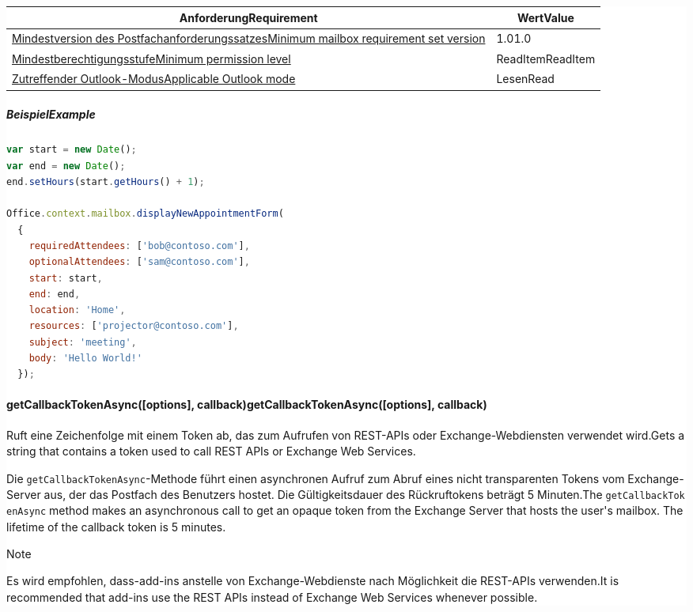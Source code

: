 |<span data-ttu-id="d4c5e-407">Anforderung</span><span class="sxs-lookup"><span data-stu-id="d4c5e-407">Requirement</span></span>| <span data-ttu-id="d4c5e-408">Wert</span><span class="sxs-lookup"><span data-stu-id="d4c5e-408">Value</span></span>|
|---|---|
|[<span data-ttu-id="d4c5e-409">Mindestversion des Postfachanforderungssatzes</span><span class="sxs-lookup"><span data-stu-id="d4c5e-409">Minimum mailbox requirement set version</span></span>](/javascript/office/requirement-sets/outlook-api-requirement-sets)| <span data-ttu-id="d4c5e-410">1.0</span><span class="sxs-lookup"><span data-stu-id="d4c5e-410">1.0</span></span>|
|[<span data-ttu-id="d4c5e-411">Mindestberechtigungsstufe</span><span class="sxs-lookup"><span data-stu-id="d4c5e-411">Minimum permission level</span></span>](https://docs.microsoft.com/outlook/add-ins/understanding-outlook-add-in-permissions)| <span data-ttu-id="d4c5e-412">ReadItem</span><span class="sxs-lookup"><span data-stu-id="d4c5e-412">ReadItem</span></span>|
|[<span data-ttu-id="d4c5e-413">Zutreffender Outlook-Modus</span><span class="sxs-lookup"><span data-stu-id="d4c5e-413">Applicable Outlook mode</span></span>](https://docs.microsoft.com/outlook/add-ins/#extension-points)| <span data-ttu-id="d4c5e-414">Lesen</span><span class="sxs-lookup"><span data-stu-id="d4c5e-414">Read</span></span>|

##### <a name="example"></a><span data-ttu-id="d4c5e-415">Beispiel</span><span class="sxs-lookup"><span data-stu-id="d4c5e-415">Example</span></span>

```js
var start = new Date();
var end = new Date();
end.setHours(start.getHours() + 1);

Office.context.mailbox.displayNewAppointmentForm(
  {
    requiredAttendees: ['bob@contoso.com'],
    optionalAttendees: ['sam@contoso.com'],
    start: start,
    end: end,
    location: 'Home',
    resources: ['projector@contoso.com'],
    subject: 'meeting',
    body: 'Hello World!'
  });
```

#### <a name="getcallbacktokenasyncoptions-callback"></a><span data-ttu-id="d4c5e-416">getCallbackTokenAsync([options], callback)</span><span class="sxs-lookup"><span data-stu-id="d4c5e-416">getCallbackTokenAsync([options], callback)</span></span>

<span data-ttu-id="d4c5e-417">Ruft eine Zeichenfolge mit einem Token ab, das zum Aufrufen von REST-APIs oder Exchange-Webdiensten verwendet wird.</span><span class="sxs-lookup"><span data-stu-id="d4c5e-417">Gets a string that contains a token used to call REST APIs or Exchange Web Services.</span></span>

<span data-ttu-id="d4c5e-p123">Die `getCallbackTokenAsync`-Methode führt einen asynchronen Aufruf zum Abruf eines nicht transparenten Tokens vom Exchange-Server aus, der das Postfach des Benutzers hostet. Die Gültigkeitsdauer des Rückruftokens beträgt 5 Minuten.</span><span class="sxs-lookup"><span data-stu-id="d4c5e-p123">The `getCallbackTokenAsync` method makes an asynchronous call to get an opaque token from the Exchange Server that hosts the user's mailbox. The lifetime of the callback token is 5 minutes.</span></span>

> [!NOTE]
> <span data-ttu-id="d4c5e-420">Es wird empfohlen, dass-add-ins anstelle von Exchange-Webdienste nach Möglichkeit die REST-APIs verwenden.</span><span class="sxs-lookup"><span data-stu-id="d4c5e-420">It is recommended that add-ins use the REST APIs instead of Exchange Web Services whenever possible.</span></span> 
